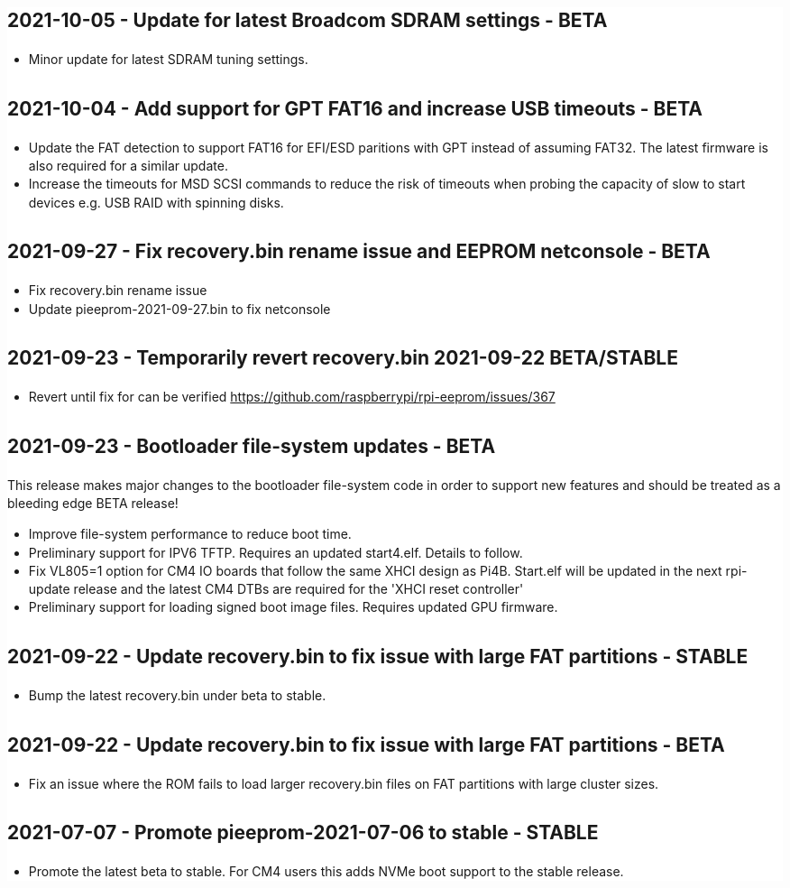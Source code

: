## 2021-10-05 - Update for latest Broadcom SDRAM settings - BETA
  * Minor update for latest SDRAM tuning settings.

## 2021-10-04 - Add support for GPT FAT16 and increase USB timeouts - BETA
  * Update the FAT detection to support FAT16 for EFI/ESD paritions with
    GPT instead of assuming FAT32. The latest firmware is also required
    for a similar update.
  * Increase the timeouts for MSD SCSI commands to reduce the risk of
    timeouts when probing the capacity of slow to start devices
    e.g. USB RAID with spinning disks.

## 2021-09-27 - Fix recovery.bin rename issue and EEPROM netconsole - BETA
  * Fix recovery.bin rename issue
  * Update pieeprom-2021-09-27.bin to fix netconsole

## 2021-09-23 - Temporarily revert recovery.bin 2021-09-22 BETA/STABLE
  * Revert until fix for can be verified https://github.com/raspberrypi/rpi-eeprom/issues/367

## 2021-09-23 - Bootloader file-system updates - BETA
This release makes major changes to the bootloader file-system code in order
to support new features and should be treated as a bleeding edge BETA release!
  * Improve file-system performance to reduce boot time.
  * Preliminary support for IPV6 TFTP. Requires an updated start4.elf.
    Details to follow.
  * Fix VL805=1 option for CM4 IO boards that follow the same XHCI
    design as Pi4B. Start.elf will be updated in the next rpi-update release
    and the latest CM4 DTBs are required for the 'XHCI reset controller'
  * Preliminary support for loading signed boot image files.
    Requires updated GPU firmware.

## 2021-09-22 - Update recovery.bin to fix issue with large FAT partitions - STABLE
  * Bump the latest recovery.bin under beta to stable.

## 2021-09-22 - Update recovery.bin to fix issue with large FAT partitions - BETA
  * Fix an issue where the ROM fails to load larger recovery.bin files
    on FAT partitions with large cluster sizes.

## 2021-07-07 - Promote pieeprom-2021-07-06 to stable - STABLE
  * Promote the latest beta to stable. For CM4 users this adds NVMe
    boot support to the stable release.
